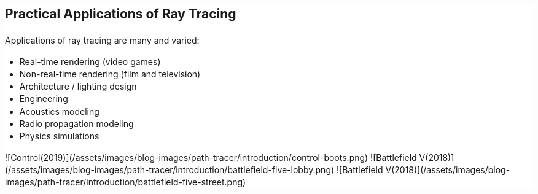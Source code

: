 ## <a id="practical-applications-of-ray-tracing"></a>Practical Applications of Ray Tracing
Applications of ray tracing are many and varied:
- Real-time rendering (video games)
- Non-real-time rendering (film and television)
- Architecture / lighting design
- Engineering
- Acoustics modeling
- Radio propagation modeling
- Physics simulations

<span class="row-fill">
![Control(2019)](/assets/images/blog-images/path-tracer/introduction/control-boots.png)
</span>
<span class="row-fill two-images">
    ![Battlefield V(2018)](/assets/images/blog-images/path-tracer/introduction/battlefield-five-lobby.png)
    ![Battlefield V(2018)](/assets/images/blog-images/path-tracer/introduction/battlefield-five-street.png)
</span>
<span class="row-fill">